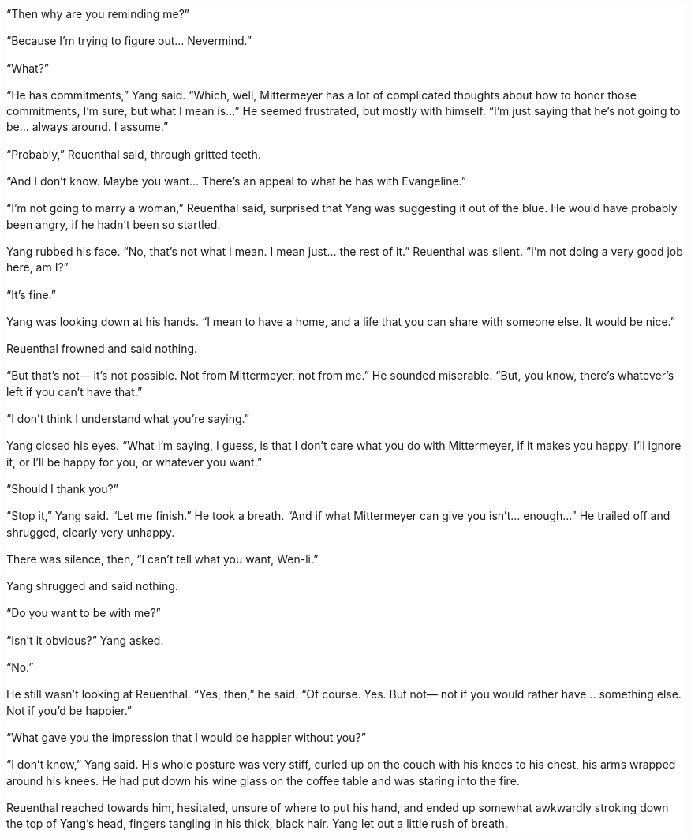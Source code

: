 “Then why are you reminding me?”

“Because I’m trying to figure out… Nevermind.”

“What?”

“He has commitments,” Yang said. “Which, well, Mittermeyer has a lot of complicated thoughts about how to honor those commitments, I’m sure, but what I mean is…” He seemed frustrated, but mostly with himself. “I’m just saying that he’s not going to be… always around. I assume.”

“Probably,” Reuenthal said, through gritted teeth.

“And I don’t know. Maybe you want… There’s an appeal to what he has with Evangeline.”

“I’m not going to marry a woman,” Reuenthal said, surprised that Yang was suggesting it out of the blue. He would have probably been angry, if he hadn’t been so startled.

Yang rubbed his face. “No, that’s not what I mean. I mean just… the rest of it.” Reuenthal was silent. “I’m not doing a very good job here, am I?”

“It’s fine.”

Yang was looking down at his hands. “I mean to have a home, and a life that you can share with someone else. It would be nice.”

Reuenthal frowned and said nothing.

“But that’s not— it’s not possible. Not from Mittermeyer, not from me.” He sounded miserable. “But, you know, there’s whatever’s left if you can’t have that.”

“I don’t think I understand what you’re saying.”

Yang closed his eyes. “What I’m saying, I guess, is that I don’t care what you do with Mittermeyer, if it makes you happy. I’ll ignore it, or I’ll be happy for you, or whatever you want.”

“Should I thank you?”

“Stop it,” Yang said. “Let me finish.” He took a breath. “And if what Mittermeyer can give you isn’t… enough…” He trailed off and shrugged, clearly very unhappy.

There was silence, then, “I can’t tell what you want, Wen-li.”

Yang shrugged and said nothing.

“Do you want to be with me?”

“Isn’t it obvious?” Yang asked.

“No.”

He still wasn’t looking at Reuenthal. “Yes, then,” he said. “Of course. Yes. But not— not if you would rather have… something else. Not if you’d be happier.”

“What gave you the impression that I would be happier without you?”

“I don’t know,” Yang said. His whole posture was very stiff, curled up on the couch with his knees to his chest, his arms wrapped around his knees. He had put down his wine glass on the coffee table and was staring into the fire.

Reuenthal reached towards him, hesitated, unsure of where to put his hand, and ended up somewhat awkwardly stroking down the top of Yang’s head, fingers tangling in his thick, black hair. Yang let out a little rush of breath.
